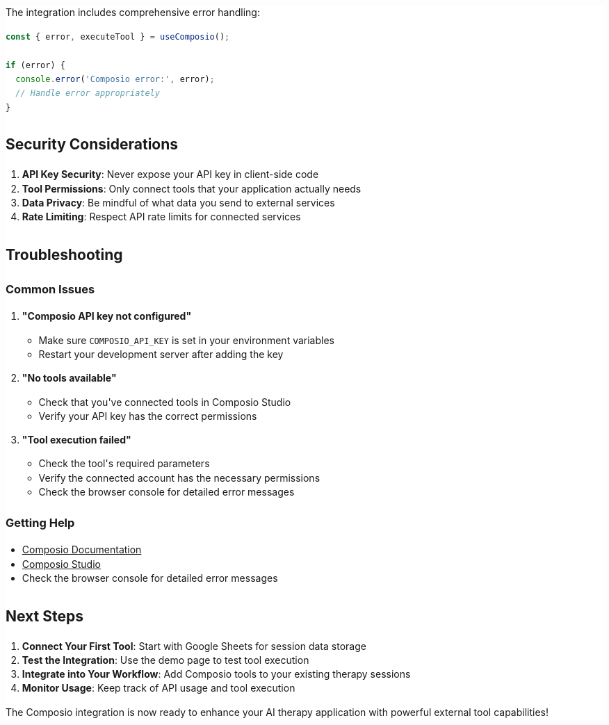 The integration includes comprehensive error handling:

```typescript
const { error, executeTool } = useComposio();

if (error) {
  console.error('Composio error:', error);
  // Handle error appropriately
}
```

## Security Considerations

1. **API Key Security**: Never expose your API key in client-side code
2. **Tool Permissions**: Only connect tools that your application actually needs
3. **Data Privacy**: Be mindful of what data you send to external services
4. **Rate Limiting**: Respect API rate limits for connected services

## Troubleshooting

### Common Issues

1. **"Composio API key not configured"**
   - Make sure `COMPOSIO_API_KEY` is set in your environment variables
   - Restart your development server after adding the key

2. **"No tools available"**
   - Check that you've connected tools in Composio Studio
   - Verify your API key has the correct permissions

3. **"Tool execution failed"**
   - Check the tool's required parameters
   - Verify the connected account has the necessary permissions
   - Check the browser console for detailed error messages

### Getting Help

- [Composio Documentation](https://v3.docs.composio.dev)
- [Composio Studio](https://app.composio.dev)
- Check the browser console for detailed error messages

## Next Steps

1. **Connect Your First Tool**: Start with Google Sheets for session data storage
2. **Test the Integration**: Use the demo page to test tool execution
3. **Integrate into Your Workflow**: Add Composio tools to your existing therapy sessions
4. **Monitor Usage**: Keep track of API usage and tool execution

The Composio integration is now ready to enhance your AI therapy application with powerful external tool capabilities!